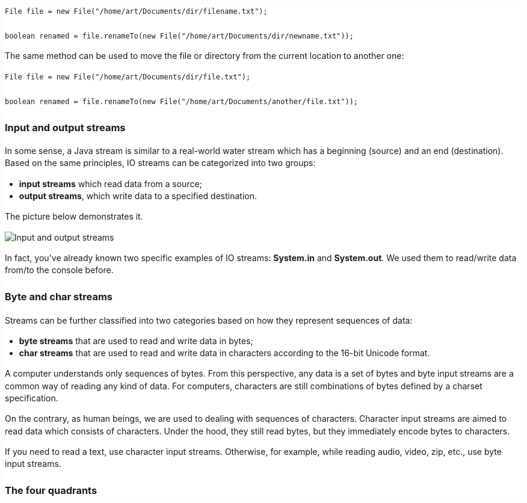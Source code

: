```
File file = new File("/home/art/Documents/dir/filename.txt");

boolean renamed = file.renameTo(new File("/home/art/Documents/dir/newname.txt"));
```

The same method can be used to move the file or directory from the current location to another one:

```
File file = new File("/home/art/Documents/dir/file.txt");

boolean renamed = file.renameTo(new File("/home/art/Documents/another/file.txt"));
```

### Input and output streams
In some sense, a Java stream is similar to a real-world water stream which has a beginning (source) and an end (destination). Based on the same principles, IO streams can be categorized into two groups:

-   **input streams** which read data from a source;
-   **output streams**, which write data to a specified destination.

The picture below demonstrates it.

![Input and output streams](https://ucarecdn.com/68e1f20a-0a61-4e91-a3d2-fd9fdbd5da3a/)

In fact, you've already known two specific examples of IO streams: **System.in** and **System.out**. We used them to read/write data from/to the console before.

### Byte and char streams
Streams can be further classified into two categories based on how they represent sequences of data:

-   **byte streams** that are used to read and write data in bytes;
-   **char streams** that are used to read and write data in characters according to the 16-bit Unicode format.

A computer understands only sequences of bytes. From this perspective, any data is a set of bytes and byte input streams are a common way of reading any kind of data. For computers, characters are still combinations of bytes defined by a charset specification.

On the contrary, as human beings, we are used to dealing with sequences of characters. Character input streams are aimed to read data which consists of characters. Under the hood, they still read bytes, but they immediately encode bytes to characters.

If you need to read a text, use character input streams. Otherwise, for example, while reading audio, video, zip, etc., use byte input streams.

### The four quadrants 
